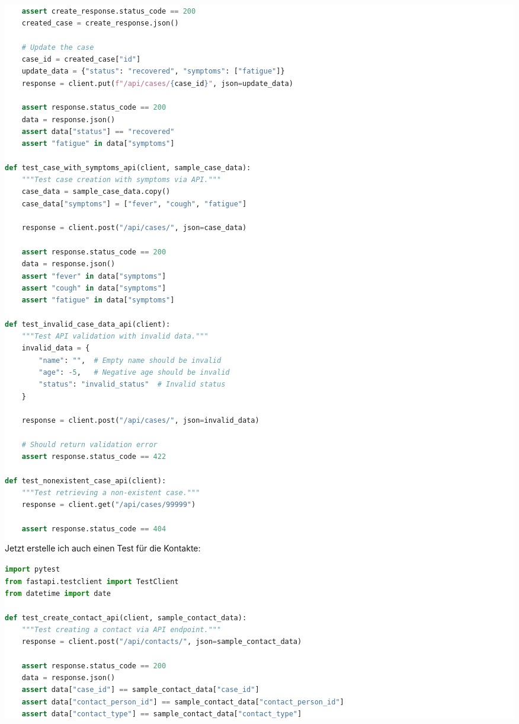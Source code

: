 ```python
    assert create_response.status_code == 200
    created_case = create_response.json()
    
    # Update the case
    case_id = created_case["id"]
    update_data = {"status": "recovered", "symptoms": ["fatigue"]}
    response = client.put(f"/api/cases/{case_id}", json=update_data)
    
    assert response.status_code == 200
    data = response.json()
    assert data["status"] == "recovered"
    assert "fatigue" in data["symptoms"]

def test_case_with_symptoms_api(client, sample_case_data):
    """Test case creation with symptoms via API."""
    case_data = sample_case_data.copy()
    case_data["symptoms"] = ["fever", "cough", "fatigue"]
    
    response = client.post("/api/cases/", json=case_data)
    
    assert response.status_code == 200
    data = response.json()
    assert "fever" in data["symptoms"]
    assert "cough" in data["symptoms"]
    assert "fatigue" in data["symptoms"]

def test_invalid_case_data_api(client):
    """Test API validation with invalid data."""
    invalid_data = {
        "name": "",  # Empty name should be invalid
        "age": -5,   # Negative age should be invalid
        "status": "invalid_status"  # Invalid status
    }
    
    response = client.post("/api/cases/", json=invalid_data)
    
    # Should return validation error
    assert response.status_code == 422

def test_nonexistent_case_api(client):
    """Test retrieving a non-existent case."""
    response = client.get("/api/cases/99999")
    
    assert response.status_code == 404
```

Jetzt erstelle ich auch einen Test für die Kontakte:


```python
import pytest
from fastapi.testclient import TestClient
from datetime import date

def test_create_contact_api(client, sample_contact_data):
    """Test creating a contact via API endpoint."""
    response = client.post("/api/contacts/", json=sample_contact_data)
    
    assert response.status_code == 200
    data = response.json()
    assert data["case_id"] == sample_contact_data["case_id"]
    assert data["contact_person_id"] == sample_contact_data["contact_person_id"]
    assert data["contact_type"] == sample_contact_data["contact_type"]

```